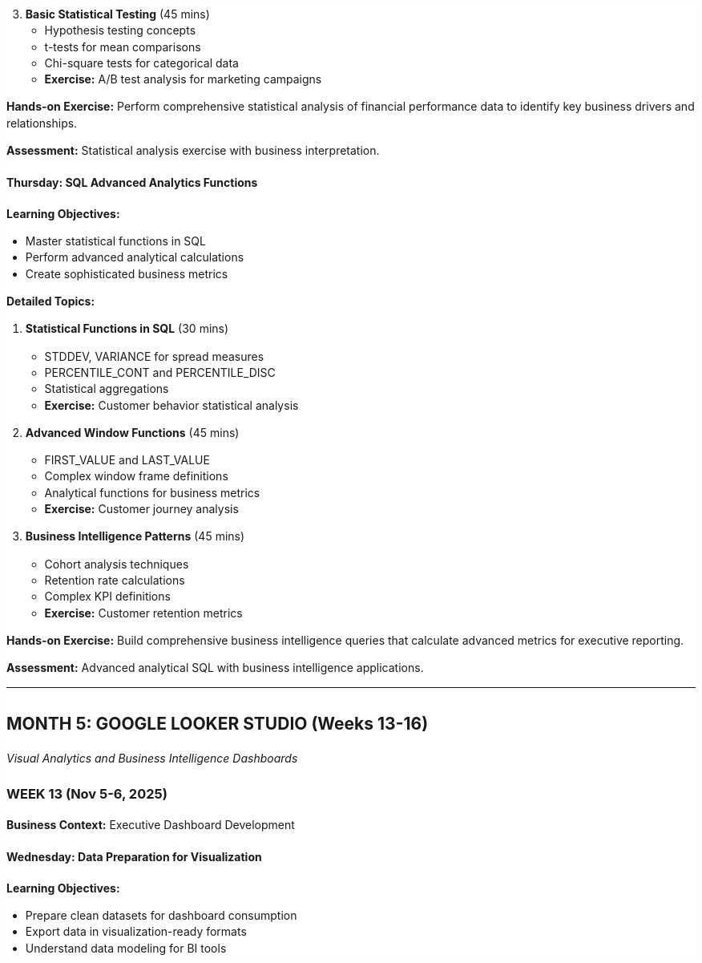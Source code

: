 3. **Basic Statistical Testing** (45 mins)
   - Hypothesis testing concepts
   - t-tests for mean comparisons
   - Chi-square tests for categorical data
   - **Exercise:** A/B test analysis for marketing campaigns

**Hands-on Exercise:**
Perform comprehensive statistical analysis of financial performance data to identify key business drivers and relationships.

**Assessment:** Statistical analysis exercise with business interpretation.

#### Thursday: SQL Advanced Analytics Functions
**Learning Objectives:**
- Master statistical functions in SQL
- Perform advanced analytical calculations
- Create sophisticated business metrics

**Detailed Topics:**
1. **Statistical Functions in SQL** (30 mins)
   - STDDEV, VARIANCE for spread measures
   - PERCENTILE_CONT and PERCENTILE_DISC
   - Statistical aggregations
   - **Exercise:** Customer behavior statistical analysis

2. **Advanced Window Functions** (45 mins)
   - FIRST_VALUE and LAST_VALUE
   - Complex window frame definitions
   - Analytical functions for business metrics
   - **Exercise:** Customer journey analysis

3. **Business Intelligence Patterns** (45 mins)
   - Cohort analysis techniques
   - Retention rate calculations
   - Complex KPI definitions
   - **Exercise:** Customer retention metrics

**Hands-on Exercise:**
Build comprehensive business intelligence queries that calculate advanced metrics for executive reporting.

**Assessment:** Advanced analytical SQL with business intelligence applications.

---

## MONTH 5: GOOGLE LOOKER STUDIO (Weeks 13-16)
*Visual Analytics and Business Intelligence Dashboards*

### WEEK 13 (Nov 5-6, 2025)
**Business Context:** Executive Dashboard Development

#### Wednesday: Data Preparation for Visualization
**Learning Objectives:**
- Prepare clean datasets for dashboard consumption
- Export data in visualization-ready formats
- Understand data modeling for BI tools
